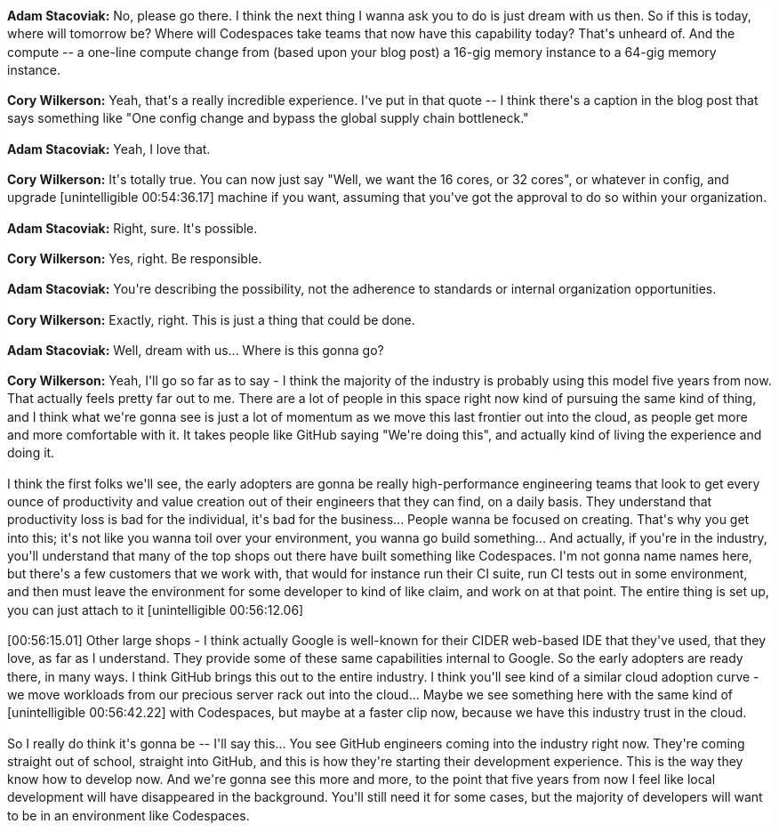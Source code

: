 **Adam Stacoviak:** No, please go there. I think the next thing I wanna ask you to do is just dream with us then. So if this is today, where will tomorrow be? Where will Codespaces take teams that now have this capability today? That's unheard of. And the compute -- a one-line compute change from (based upon your blog post) a 16-gig memory instance to a 64-gig memory instance.

**Cory Wilkerson:** Yeah, that's a really incredible experience. I've put in that quote -- I think there's a caption in the blog post that says something like "One config change and bypass the global supply chain bottleneck."

**Adam Stacoviak:** Yeah, I love that.

**Cory Wilkerson:** It's totally true. You can now just say "Well, we want the 16 cores, or 32 cores", or whatever in config, and upgrade \[unintelligible 00:54:36.17\] machine if you want, assuming that you've got the approval to do so within your organization.

**Adam Stacoviak:** Right, sure. It's possible.

**Cory Wilkerson:** Yes, right. Be responsible.

**Adam Stacoviak:** You're describing the possibility, not the adherence to standards or internal organization opportunities.

**Cory Wilkerson:** Exactly, right. This is just a thing that could be done.

**Adam Stacoviak:** Well, dream with us... Where is this gonna go?

**Cory Wilkerson:** Yeah, I'll go so far as to say - I think the majority of the industry is probably using this model five years from now. That actually feels pretty far out to me. There are a lot of people in this space right now kind of pursuing the same kind of thing, and I think what we're gonna see is just a lot of momentum as we move this last frontier out into the cloud, as people get more and more comfortable with it. It takes people like GitHub saying "We're doing this", and actually kind of living the experience and doing it.

I think the first folks we'll see, the early adopters are gonna be really high-performance engineering teams that look to get every ounce of productivity and value creation out of their engineers that they can find, on a daily basis. They understand that productivity loss is bad for the individual, it's bad for the business... People wanna be focused on creating. That's why you get into this; it's not like you wanna toil over your environment, you wanna go build something... And actually, if you're in the industry, you'll understand that many of the top shops out there have built something like Codespaces. I'm not gonna name names here, but there's a few customers that we work with, that would for instance run their CI suite, run CI tests out in some environment, and then must leave the environment for some developer to kind of like claim, and work on at that point. The entire thing is set up, you can just attach to it \[unintelligible 00:56:12.06\]

\[00:56:15.01\] Other large shops - I think actually Google is well-known for their CIDER web-based IDE that they've used, that they love, as far as I understand. They provide some of these same capabilities internal to Google. So the early adopters are ready there, in many ways. I think GitHub brings this out to the entire industry. I think you'll see kind of a similar cloud adoption curve - we move workloads from our precious server rack out into the cloud... Maybe we see something here with the same kind of \[unintelligible 00:56:42.22\] with Codespaces, but maybe at a faster clip now, because we have this industry trust in the cloud.

So I really do think it's gonna be -- I'll say this... You see GitHub engineers coming into the industry right now. They're coming straight out of school, straight into GitHub, and this is how they're starting their development experience. This is the way they know how to develop now. And we're gonna see this more and more, to the point that five years from now I feel like local development will have disappeared in the background. You'll still need it for some cases, but the majority of developers will want to be in an environment like Codespaces.
